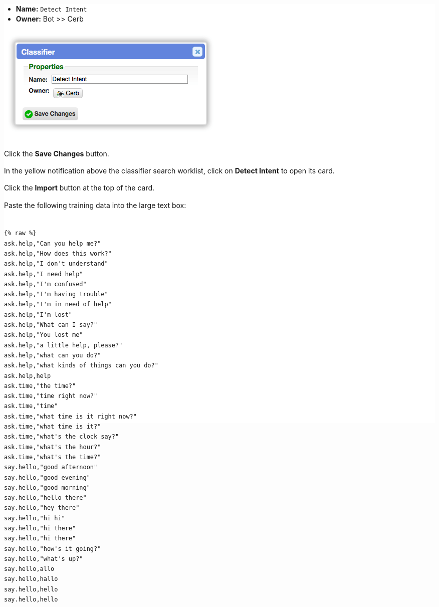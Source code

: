 - **Name:** `Detect Intent`
- **Owner:** Bot >> Cerb

<div class="cerb-screenshot">
<img src="/assets/images/guides/bots/conversational-bots/cerb-classifier-card.png" class="screenshot">
</div>

Click the **Save Changes** button.

In the yellow notification above the classifier search worklist, click on **Detect Intent** to open its card.

Click the **Import** button at the top of the card.

Paste the following training data into the large text box:

<pre style="max-height: 29.25em;">
<code class="language-text">
{% raw %}
ask.help,"Can you help me?"
ask.help,"How does this work?"
ask.help,"I don't understand"
ask.help,"I need help"
ask.help,"I'm confused"
ask.help,"I'm having trouble"
ask.help,"I'm in need of help"
ask.help,"I'm lost"
ask.help,"What can I say?"
ask.help,"You lost me"
ask.help,"a little help, please?"
ask.help,"what can you do?"
ask.help,"what kinds of things can you do?"
ask.help,help
ask.time,"the time?"
ask.time,"time right now?"
ask.time,"time"
ask.time,"what time is it right now?"
ask.time,"what time is it?"
ask.time,"what's the clock say?"
ask.time,"what's the hour?"
ask.time,"what's the time?"
say.hello,"good afternoon"
say.hello,"good evening"
say.hello,"good morning"
say.hello,"hello there"
say.hello,"hey there"
say.hello,"hi hi"
say.hello,"hi there"
say.hello,"hi there"
say.hello,"how's it going?"
say.hello,"what's up?"
say.hello,allo
say.hello,hallo
say.hello,hello
say.hello,hello